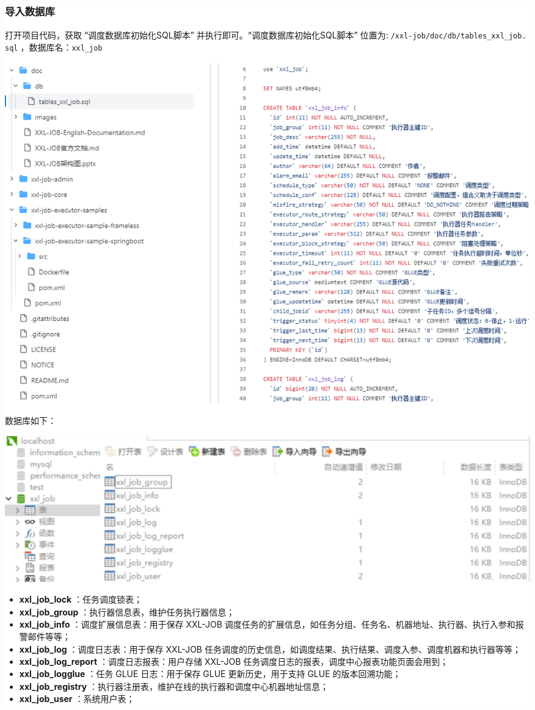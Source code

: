### 导入数据库

打开项目代码，获取 “调度数据库初始化SQL脚本” 并执行即可。“调度数据库初始化SQL脚本” 位置为: `/xxl-job/doc/db/tables_xxl_job.sql` ，数据库名：`xxl_job`

![图片](./assets/640-1702279376937-4.png)

数据库如下：

![图片](./assets/640-1702279376938-5.png)

- **xxl_job_lock** ：任务调度锁表；
- **xxl_job_group** ：执行器信息表，维护任务执行器信息；
- **xxl_job_info** ：调度扩展信息表：用于保存 XXL-JOB 调度任务的扩展信息，如任务分组、任务名、机器地址、执行器、执行入参和报警邮件等等；
- **xxl_job_log** ：调度日志表：用于保存 XXL-JOB 任务调度的历史信息，如调度结果、执行结果、调度入参、调度机器和执行器等等；
- **xxl_job_log_report** ：调度日志报表：用户存储 XXL-JOB 任务调度日志的报表，调度中心报表功能页面会用到；
- **xxl_job_logglue** ：任务 GLUE 日志：用于保存 GLUE 更新历史，用于支持 GLUE 的版本回溯功能；
- **xxl_job_registry** ：执行器注册表，维护在线的执行器和调度中心机器地址信息；
- **xxl_job_user** ：系统用户表；
